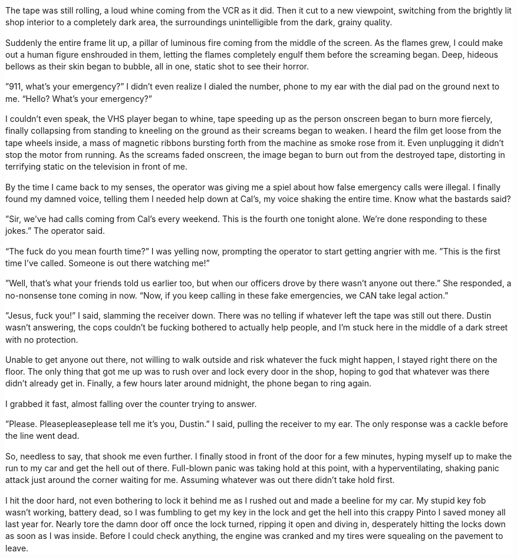 The tape was still rolling, a loud whine coming from the VCR as it did. Then it cut to a new viewpoint, switching from the brightly lit shop interior to a completely dark area, the surroundings unintelligible from the dark, grainy quality. 

Suddenly the entire frame lit up, a pillar of luminous fire coming from the middle of the screen. As the flames grew, I could make out a human figure enshrouded in them, letting the flames completely engulf them before the screaming began. Deep, hideous bellows as their skin began to bubble, all in one, static shot to see their horror.

”911, what’s your emergency?” I didn’t even realize I dialed the number, phone to my ear with the dial pad on the ground next to me. “Hello? What’s your emergency?”

I couldn’t even speak, the VHS player began to whine, tape speeding up as the person onscreen began to burn more fiercely, finally collapsing from standing to kneeling on the ground as their screams began to weaken. I heard the film get loose from the tape wheels inside, a mass of magnetic ribbons bursting forth from the machine as smoke rose from it. Even unplugging it didn’t stop the motor from running. As the screams faded onscreen, the image began to burn out from the destroyed tape, distorting in terrifying static on the television in front of me. 

By the time I came back to my senses, the operator was giving me a spiel about how false emergency calls were illegal. I finally found my damned voice, telling them I needed help down at Cal’s, my voice shaking the entire time. Know what the bastards said?

”Sir, we’ve had calls coming from Cal’s every weekend. This is the fourth one tonight alone. We’re done responding to these jokes.” The operator said. 

“The fuck do you mean fourth time?” I was yelling now, prompting the operator to start getting angrier with me. ”This is the first time I’ve called. Someone is out there watching me!”

”Well, that’s what your friends told us earlier too, but when our officers drove by there wasn’t anyone out there.” She responded, a no-nonsense tone coming in now. “Now, if you keep calling in these fake emergencies, we CAN take legal action.”

”Jesus, fuck you!” I said, slamming the receiver down. There was no telling if whatever left the tape was still out there. Dustin wasn’t answering, the cops couldn’t be fucking bothered to actually help people, and I’m stuck here in the middle of a dark street with no protection. 

Unable to get anyone out there, not willing to walk outside and risk whatever the fuck might happen, I stayed right there on the floor. The only thing that got me up was to rush over and lock every door in the shop, hoping to god that whatever was there didn’t already get in. Finally, a few hours later around midnight, the phone began to ring again.

I grabbed it fast, almost falling over the counter trying to answer.

”Please. Pleasepleaseplease tell me it’s you, Dustin.” I said, pulling the receiver to my ear. The only response was a cackle before the line went dead.

So, needless to say, that shook me even further. I finally stood in front of the door for a few minutes, hyping myself up to make the run to my car and get the hell out of there. Full-blown panic was taking hold at this point, with a hyperventilating, shaking panic attack just around the corner waiting for me. Assuming whatever was out there didn’t take hold first.

I hit the door hard, not even bothering to lock it behind me as I rushed out and made a beeline for my car. My stupid key fob wasn’t working, battery dead, so I was fumbling to get my key in the lock and get the hell into this crappy Pinto I saved money all last year for. Nearly tore the damn door off once the lock turned, ripping it open and diving in, desperately hitting the locks down as soon as I was inside. Before I could check anything, the engine was cranked and my tires were squealing on the pavement to leave.
